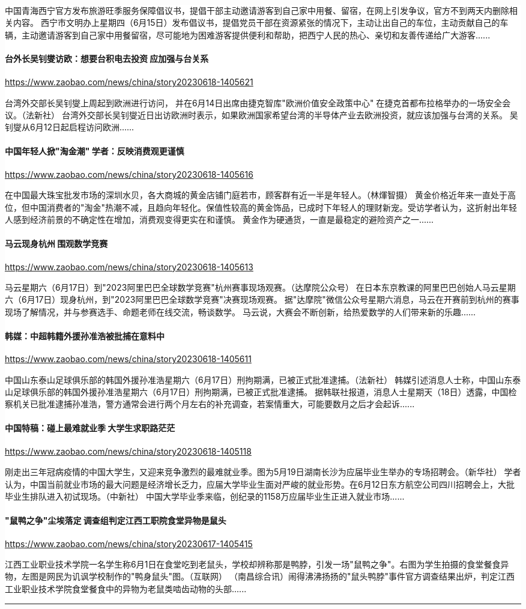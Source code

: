 中国青海西宁官方发布旅游旺季服务保障倡议书，提倡干部主动邀请游客到自己家中用餐、留宿，在网上引发争议，官方不到两天内删除相关内容。
西宁市文明办上星期四（6月15日）发布倡议书，提倡党员干部在资源紧张的情况下，主动让出自己的车位，主动贡献自己的车辆，主动邀请游客到自己家中用餐留宿，尽可能地为困难游客提供便利和帮助，把西宁人民的热心、亲切和友善传递给广大游客......

#### 台外长吴钊燮访欧：想要台积电去投资 应加强与台关系

https://www.zaobao.com/news/china/story20230618-1405621

台湾外交部长吴钊燮上周起到欧洲进行访问，
并在6月14日出席由捷克智库"欧洲价值安全政策中心"
在捷克首都布拉格举办的一场安全会议。（法新社）
台湾外交部长吴钊燮近日出访欧洲时表示，如果欧洲国家希望台湾的半导体产业去欧洲投资，就应该加强与台湾的关系。
吴钊燮从6月12日起启程访问欧洲......

#### 中国年轻人掀"淘金潮" 学者：反映消费观更谨慎

https://www.zaobao.com/news/china/story20230618-1405616

在中国最大珠宝批发市场的深圳水贝，各大商城的黄金店铺门庭若市，顾客群有近一半是年轻人。（林煇智摄）
黄金价格近年来一直处于高位，但中国消费者的"淘金"热潮不减，且趋向年轻化。保值性较高的黄金饰品，已成时下年轻人的理财新宠。受访学者认为，这折射出年轻人感到经济前景的不确定性在增加，消费观变得更实在和谨慎。
黄金作为硬通货，一直是最稳定的避险资产之一......

#### 马云现身杭州 围观数学竞赛

https://www.zaobao.com/news/china/story20230618-1405613

马云星期六（6月17日）到"2023阿里巴巴全球数学竞赛"杭州赛事现场观赛。（达摩院公众号）
在日本东京教课的阿里巴巴创始人马云星期六（6月17日）现身杭州，到"2023阿里巴巴全球数学竞赛"决赛现场观赛。
据"达摩院"微信公众号星期六消息，马云在开赛前到杭州的赛事现场了解情况，并与参赛选手、命题老师在线交流，畅谈数学。
马云说，大赛会不断创新，给热爱数学的人们带来新的乐趣......

#### 韩媒：中超韩籍外援孙准浩被批捕在意料中

https://www.zaobao.com/news/china/story20230618-1405611

中国山东泰山足球俱乐部的韩国外援孙准浩星期六（6月17日）刑拘期满，已被正式批准逮捕。（法新社）
韩媒引述消息人士称，中国山东泰山足球俱乐部的韩国外援孙准浩星期六（6月17日）刑拘期满，已被正式批准逮捕。
据韩联社报道，消息人士星期天（18日）透露，中国检察机关已批准逮捕孙准浩，警方通常会进行两个月左右的补充调查，若案情重大，可能要数月之后才会起诉......

#### 中国特稿：碰上最难就业季 大学生求职路茫茫

https://www.zaobao.com/news/china/story20230618-1405118

刚走出三年冠病疫情的中国大学生，又迎来竞争激烈的最难就业季。图为5月19日湖南长沙为应届毕业生举办的专场招聘会。（新华社）
学者认为，中国当前就业市场的最大问题是经济增长乏力，应届大学毕业生面对严峻的就业形势。在6月12日东方航空公司四川招聘会上，大批毕业生排队进入初试现场。（中新社）
中国大学毕业季来临，创纪录的1158万应届毕业生正进入就业市场......

#### "鼠鸭之争"尘埃落定 调查组判定江西工职院食堂异物是鼠头

https://www.zaobao.com/news/china/story20230617-1405415

江西工业职业技术学院一名学生称6月1日在食堂吃到老鼠头，学校却辨称那是鸭脖，引发一场"鼠鸭之争"。右图为学生拍摄的食堂餐食异物，左图是网民为讥讽学校制作的"鸭身鼠头"图。（互联网）
（南昌综合讯）闹得沸沸扬扬的"鼠头鸭脖"事件官方调查结果出炉，判定江西工业职业技术学院食堂餐食中的异物为老鼠类啮齿动物的头部......




-----------------------------------
